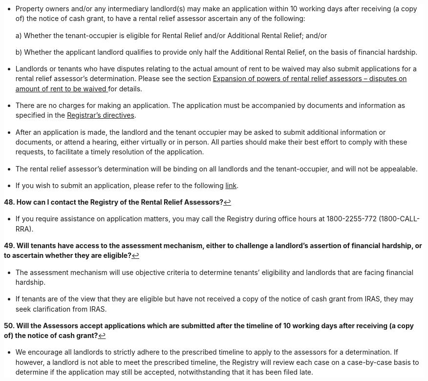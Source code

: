 *	Property owners and/or any intermediary landlord(s) may make an application within 10 working days after receiving (a copy of) the notice of cash grant, to have a rental relief assessor ascertain any of the following:

    a)	Whether the tenant-occupier is eligible for Rental Relief and/or Additional Rental Relief; and/or

    b)	Whether the applicant landlord qualifies to provide only half the Additional Rental Relief, on the basis of financial hardship.


* Landlords  or tenants who have disputes relating to the actual amount of rent to be waived may also submit applications for a rental relief assessor’s determination. Please see the section <a href="#expansion" id="ref2c">Expansion of powers of rental relief assessors – disputes on amount of rent to be waived </a>for details.

*	There are no charges for making an application. The application must be accompanied by documents and information as specified in the [Registrar’s directives](/files/RentalReliefRegistrarsDirective.pdf).

*	After an application is made, the landlord and the tenant occupier may be asked to submit additional information or documents, or attend a hearing, either virtually or in person. All parties should make their best effort to comply with these requests, to facilitate a timely resolution of the application.

*	The rental relief assessor’s determination will be binding on all landlords and the tenant-occupier, and will not be appealable. 

*	If you wish to submit an application, please refer to the following [link](/covid19-relief/rental-relief-framework-for-smes#assess).


<a name="q48">**48.	How can I contact the Registry of the Rental Relief Assessors?**</a><a href="#a47" title="Return to top">↩</a>

*	If you require assistance on application matters, you may call the Registry during office hours at 1800-2255-772 (1800-CALL-RRA). 


<a name="49">**49.	Will tenants have access to the assessment mechanism, either to challenge a landlord’s assertion of financial hardship, or to ascertain whether they are eligible?**</a><a href="#a49" title="Return to top">↩</a>

*	The assessment mechanism will use objective criteria to determine tenants’ eligibility and landlords that are facing financial hardship. 

*	If tenants are of the view that they are eligible but have not received a copy of the notice of cash grant from IRAS, they may seek clarification from IRAS. 


<a name="q50">**50.	Will the Assessors accept applications which are submitted after the timeline of 10 working days after receiving (a copy of) the notice of cash grant?**</a><a href="#a50" title="Return to top">↩</a>

* We encourage all landlords to strictly adhere to the prescribed timeline to apply to the assessors for a determination. If however, a landlord is not able to meet the prescribed timeline, the Registry will review each case on a case-by-case basis to determine if the application may still be accepted, notwithstanding that it has been filed late.  

